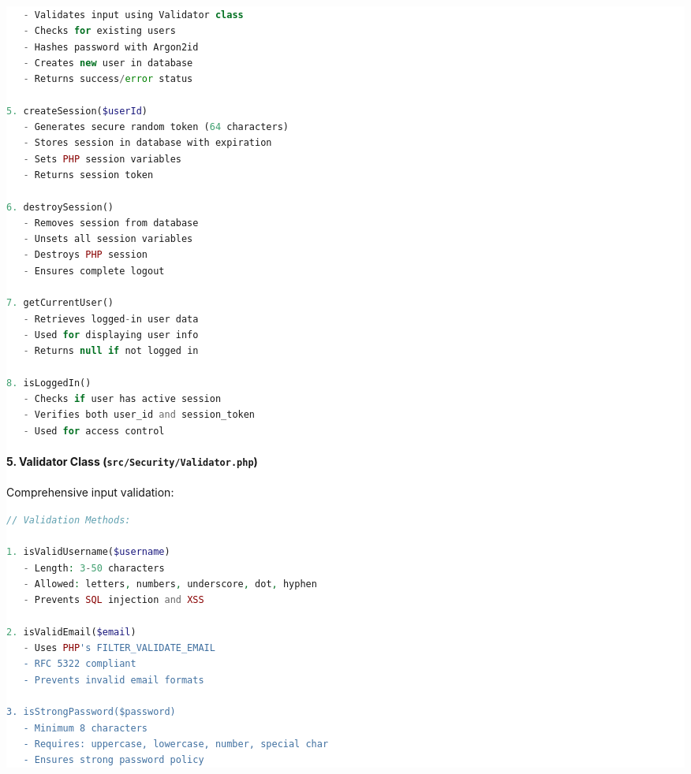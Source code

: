 ```php
   - Validates input using Validator class
   - Checks for existing users
   - Hashes password with Argon2id
   - Creates new user in database
   - Returns success/error status

5. createSession($userId)
   - Generates secure random token (64 characters)
   - Stores session in database with expiration
   - Sets PHP session variables
   - Returns session token

6. destroySession()
   - Removes session from database
   - Unsets all session variables
   - Destroys PHP session
   - Ensures complete logout

7. getCurrentUser()
   - Retrieves logged-in user data
   - Used for displaying user info
   - Returns null if not logged in

8. isLoggedIn()
   - Checks if user has active session
   - Verifies both user_id and session_token
   - Used for access control
```

#### 5. **Validator Class** (`src/Security/Validator.php`)

Comprehensive input validation:

```php
// Validation Methods:

1. isValidUsername($username)
   - Length: 3-50 characters
   - Allowed: letters, numbers, underscore, dot, hyphen
   - Prevents SQL injection and XSS

2. isValidEmail($email)
   - Uses PHP's FILTER_VALIDATE_EMAIL
   - RFC 5322 compliant
   - Prevents invalid email formats

3. isStrongPassword($password)
   - Minimum 8 characters
   - Requires: uppercase, lowercase, number, special char
   - Ensures strong password policy
```
